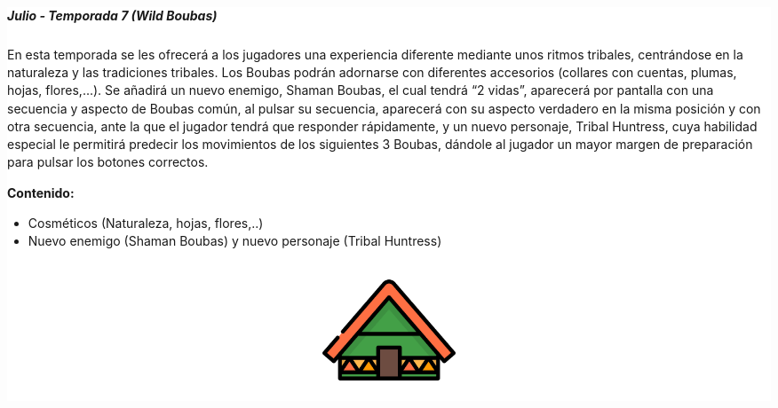 ##### *Julio - Temporada 7 (Wild Boubas)*
En esta temporada se les ofrecerá a los jugadores una experiencia diferente mediante unos ritmos tribales, centrándose en la naturaleza y las tradiciones tribales. Los Boubas podrán adornarse con diferentes accesorios (collares con cuentas, plumas, hojas, flores,...). Se añadirá un nuevo enemigo, Shaman Boubas, el cual tendrá “2 vidas”, aparecerá por pantalla con una secuencia y aspecto de Boubas común, al pulsar su secuencia, aparecerá con su aspecto verdadero en la misma posición y con otra secuencia, ante la que el jugador tendrá que responder rápidamente, y un nuevo personaje, Tribal Huntress, cuya habilidad especial le permitirá predecir los movimientos de los siguientes 3 Boubas, dándole al jugador un mayor margen de preparación para pulsar los botones correctos.

**Contenido:**
- Cosméticos (Naturaleza, hojas, flores,..)
- Nuevo enemigo (Shaman Boubas) y nuevo personaje (Tribal Huntress)

<p align="center">
<img src="https://github.com/syncstudiosgames/BoubaDistrict/blob/main/Assets/GDDImages/TJJ1.png" width="150">